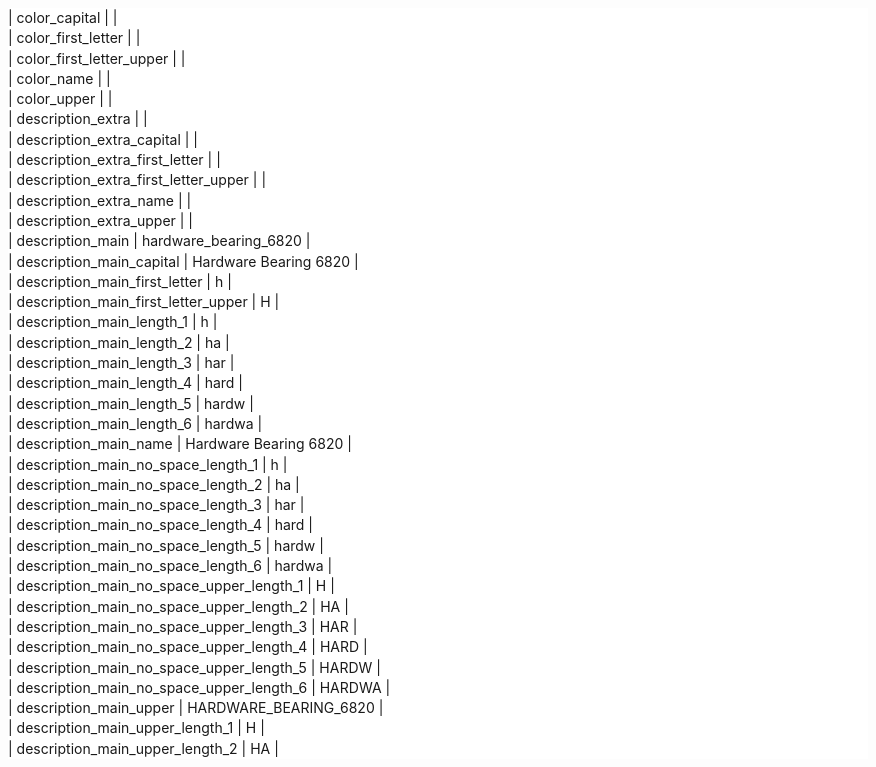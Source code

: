 | color_capital |  |  
| color_first_letter |  |  
| color_first_letter_upper |  |  
| color_name |  |  
| color_upper |  |  
| description_extra |  |  
| description_extra_capital |  |  
| description_extra_first_letter |  |  
| description_extra_first_letter_upper |  |  
| description_extra_name |  |  
| description_extra_upper |  |  
| description_main | hardware_bearing_6820 |  
| description_main_capital | Hardware Bearing 6820 |  
| description_main_first_letter | h |  
| description_main_first_letter_upper | H |  
| description_main_length_1 | h |  
| description_main_length_2 | ha |  
| description_main_length_3 | har |  
| description_main_length_4 | hard |  
| description_main_length_5 | hardw |  
| description_main_length_6 | hardwa |  
| description_main_name | Hardware Bearing 6820 |  
| description_main_no_space_length_1 | h |  
| description_main_no_space_length_2 | ha |  
| description_main_no_space_length_3 | har |  
| description_main_no_space_length_4 | hard |  
| description_main_no_space_length_5 | hardw |  
| description_main_no_space_length_6 | hardwa |  
| description_main_no_space_upper_length_1 | H |  
| description_main_no_space_upper_length_2 | HA |  
| description_main_no_space_upper_length_3 | HAR |  
| description_main_no_space_upper_length_4 | HARD |  
| description_main_no_space_upper_length_5 | HARDW |  
| description_main_no_space_upper_length_6 | HARDWA |  
| description_main_upper | HARDWARE_BEARING_6820 |  
| description_main_upper_length_1 | H |  
| description_main_upper_length_2 | HA |  